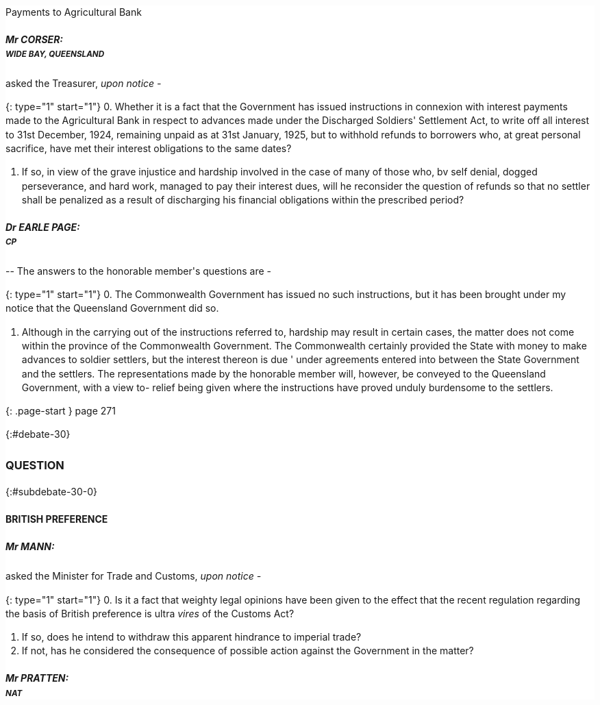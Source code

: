 Payments to Agricultural Bank

##### Mr CORSER:<br><small class="text-muted">WIDE BAY, QUEENSLAND</small>

asked the Treasurer,  *upon*  *notice -* 

{: type="1" start="1"}
0. Whether it is a fact that the Government has issued instructions in connexion with interest payments made to the Agricultural Bank in respect to advances made under the Discharged Soldiers' Settlement Act, to write off all interest to 31st December, 1924, remaining unpaid as at 31st January, 1925, but to withhold refunds to borrowers who, at great personal sacrifice, have met their interest obligations to the same dates? 
1. If so, in view of the grave injustice and hardship involved in the case of many of those who, bv self denial, dogged perseverance, and hard work, managed to pay their interest dues, will he reconsider the question of refunds so that no settler shall be penalized as a result of discharging his financial obligations within the prescribed period? 

##### Dr EARLE PAGE:<br><small class="text-muted">CP</small>

-- The answers to the honorable member's questions are - 

{: type="1" start="1"}
0. The Commonwealth Government has issued no such instructions, but it has been brought under my notice that the Queensland Government did so. 
1. Although in the carrying out of the instructions referred to, hardship may result in certain cases, the matter does not come within the province of the Commonwealth Government. The Commonwealth certainly provided the State with money to make advances to soldier settlers, but the interest thereon is due ' under agreements entered into between the State Government and the settlers. The representations made by the honorable member will, however, be conveyed to the Queensland Government, with a view to- relief being given where the instructions have proved unduly burdensome to the settlers. 

{: .page-start }
page 271

{:#debate-30}
### QUESTION

{:#subdebate-30-0}
#### BRITISH PREFERENCE

##### Mr MANN:

asked the Minister for Trade and Customs,  *upon notice -* 

{: type="1" start="1"}
0. Is it a fact that weighty legal opinions have been given to the effect that the recent regulation regarding the basis of British preference is ultra  *vires*  of the Customs Act? 
1. If so, does he intend to withdraw this apparent hindrance to imperial trade? 
2. If not, has he considered the consequence of possible action against the Government in the matter? 

##### Mr PRATTEN:<br><small class="text-muted">NAT</small>
